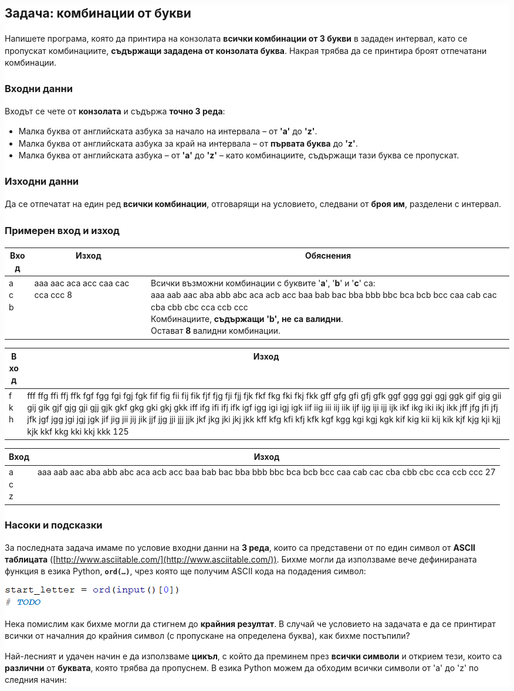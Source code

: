 
## Задача: комбинации от букви

Напишете програма, която да принтира на конзолата **всички комбинации от 3 букви** в зададен интервал, като се пропускат комбинациите, **съдържащи зададена от конзолата буква**. Накрая трябва да се принтира броят отпечатани комбинации.

### Входни данни

Входът се чете от **конзолата** и съдържа **точно 3 реда**:
* Малка буква от английската азбука за начало на интервала – от **'a'** до **'z'**.
* Малка буква от английската азбука за край на интервала – от **първата буква** до **'z'**.
* Малка буква от английската азбука – от **'a'** до **'z'** – като комбинациите, съдържащи тази буква се пропускат.

### Изходни данни

Да се отпечатат на един ред **всички комбинации**, отговарящи на условието, следвани от **броя им**, разделени с интервал.

### Примерен вход и изход

|Вход|Изход|Обяснения|
|---|---|---|
|a<br>c<br>b|aaa aac aca acc caa cac cca ccc 8|Всички възможни комбинации с буквите '**а**', '**b**' и '**c**' са:<br>aaa aab aac aba abb abc aca acb acc baa bab bac bba bbb bbc bca bcb bcc caa cab cac cba cbb cbc cca ccb ccc<br>Комбинациите, **съдържащи 'b', не са валидни**.<br>Остават **8** валидни комбинации.|

|Вход|Изход|
|---|---|
|f<br>k<br>h|fff ffg ffi ffj ffk fgf fgg fgi fgj fgk fif fig fii fij fik fjf fjg fji fjj fjk fkf fkg fki fkj fkk gff gfg gfi gfj gfk ggf ggg ggi ggj ggk gif gig gii gij gik gjf gjg gji gjj gjk gkf gkg gki gkj gkk iff ifg ifi ifj ifk igf igg igi igj igk iif iig iii iij iik ijf ijg iji ijj ijk ikf ikg iki ikj ikk jff jfg jfi jfj jfk jgf jgg jgi jgj jgk jif jig jii jij jik jjf jjg jji jjj jjk jkf jkg jki jkj jkk kff kfg kfi kfj kfk kgf kgg kgi kgj kgk kif kig kii kij kik kjf kjg kji kjj kjk kkf kkg kki kkj kkk 125|

|Вход|Изход|
|---|---|
|a<br>c<br>z|aaa aab aac aba abb abc aca acb acc baa bab bac bba bbb bbc bca bcb bcc caa cab cac cba cbb cbc cca ccb ccc 27|

### Насоки и подсказки

За последната задача имаме по условие входни данни на **3 реда**, които са представени от по един символ от **ASCII таблицата** ([http://www.asciitable.com/](http://www.asciitable.com/)). Бихме могли да използваме вече дефинираната функция в езика Python, **`ord(…)`**, чрез която ще получим ASCII кода на подадения символ:

![](/assets/chapter-8-2-images/06.Letters-01.png)

Нека помислим как бихме могли да стигнем до **крайния резултат**. В случай че условието на задачата e да се принтират всички от началния до крайния символ (с пропускане на определена буква), как бихме постъпили?  

Най-лесният и удачен начин е да използваме **цикъл**, с който да преминем през **всички символи** и открием тези, които са **различни** от **буквата**, която трябва да пропуснем. В езика Python можем да обходим всички символи от 'a' до 'z' по следния начин:
